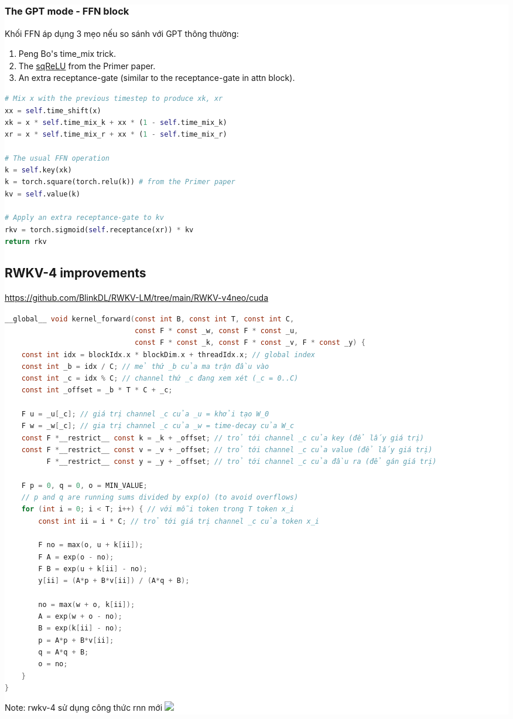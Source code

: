 
### The GPT mode - FFN block
Khối FFN áp dụng 3 mẹo nếu so sánh với GPT thông thường:

1. Peng Bo's time_mix trick.
2. The [sqReLU](./sqrelu.md) from the Primer paper.
3. An extra receptance-gate (similar to the receptance-gate in attn block).

```py
# Mix x with the previous timestep to produce xk, xr
xx = self.time_shift(x)
xk = x * self.time_mix_k + xx * (1 - self.time_mix_k)
xr = x * self.time_mix_r + xx * (1 - self.time_mix_r)

# The usual FFN operation
k = self.key(xk)
k = torch.square(torch.relu(k)) # from the Primer paper
kv = self.value(k)

# Apply an extra receptance-gate to kv
rkv = torch.sigmoid(self.receptance(xr)) * kv
return rkv
```

## RWKV-4 improvements
https://github.com/BlinkDL/RWKV-LM/tree/main/RWKV-v4neo/cuda

```c
__global__ void kernel_forward(const int B, const int T, const int C,
                               const F * const _w, const F * const _u, 
                               const F * const _k, const F * const _v, F * const _y) {
    const int idx = blockIdx.x * blockDim.x + threadIdx.x; // global index
    const int _b = idx / C; // mẻ thứ _b của ma trận đầu vào
    const int _c = idx % C; // channel thứ _c đang xem xét (_c = 0..C)
    const int _offset = _b * T * C + _c;

    F u = _u[_c]; // giá trị channel _c của _u = khởi tạo W_0
    F w = _w[_c]; // gia trị channel _c của _w = time-decay của W_c
    const F *__restrict__ const k = _k + _offset; // trỏ tới channel _c của key (để lấy giá trị)
    const F *__restrict__ const v = _v + _offset; // trỏ tới channel _c của value (để lấy giá trị)
          F *__restrict__ const y = _y + _offset; // trỏ tới channel _c của đầu ra (để gán giá trị)

    F p = 0, q = 0, o = MIN_VALUE;
    // p and q are running sums divided by exp(o) (to avoid overflows)
    for (int i = 0; i < T; i++) { // với mỗi token trong T token x_i
        const int ii = i * C; // trỏ tới giá trị channel _c của token x_i

        F no = max(o, u + k[ii]);
        F A = exp(o - no);
        F B = exp(u + k[ii] - no);
        y[ii] = (A*p + B*v[ii]) / (A*q + B);

        no = max(w + o, k[ii]);
        A = exp(w + o - no);
        B = exp(k[ii] - no);
        p = A*p + B*v[ii];
        q = A*q + B;
        o = no;
    }
}
```
Note: rwkv-4 sử dụng công thức rnn mới
![](files/rwkv-04.jpg)
